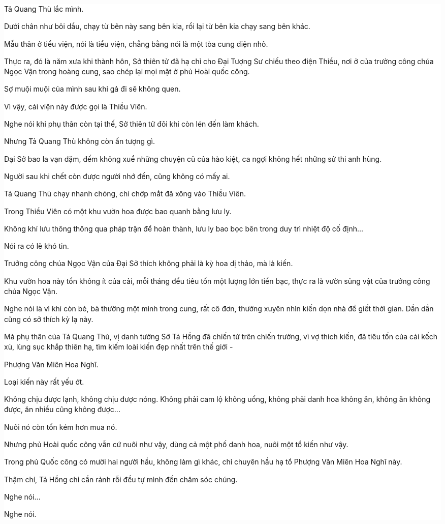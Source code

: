 Tả Quang Thù lắc mình.

Dưới chân như bôi dầu, chạy từ bên này sang bên kia, rồi lại từ bên kia chạy sang bên khác.

Mẫu thân ở tiểu viện, nói là tiểu viện, chẳng bằng nói là một tòa cung điện nhỏ.

Thực ra, đó là năm xưa khi thành hôn, Sở thiên tử đã hạ chỉ cho Đại Tượng Sư chiếu theo điện Thiều, nơi ở của trưởng công chúa Ngọc Vận trong hoàng cung, sao chép lại mọi mặt ở phủ Hoài quốc công.

Sợ muội muội của mình sau khi gả đi sẽ không quen.

Vì vậy, cái viện này được gọi là Thiều Viên.

Nghe nói khi phụ thân còn tại thế, Sở thiên tử đôi khi còn lén đến làm khách.

Nhưng Tả Quang Thù không còn ấn tượng gì.

Đại Sở bao la vạn dặm, đếm không xuể những chuyện cũ của hào kiệt, ca ngợi không hết những sử thi anh hùng.

Người sau khi chết còn được người nhớ đến, cũng không có mấy ai.

Tả Quang Thù chạy nhanh chóng, chỉ chớp mắt đã xông vào Thiều Viên.

Trong Thiều Viên có một khu vườn hoa được bao quanh bằng lưu ly.

Không khí lưu thông thông qua pháp trận để hoàn thành, lưu ly bao bọc bên trong duy trì nhiệt độ cố định...

Nói ra có lẽ khó tin.

Trưởng công chúa Ngọc Vận của Đại Sở thích không phải là kỳ hoa dị thảo, mà là kiến.

Khu vườn hoa này tốn không ít của cải, mỗi tháng đều tiêu tốn một lượng lớn tiền bạc, thực ra là vườn sủng vật của trưởng công chúa Ngọc Vận.

Nghe nói là vì khi còn bé, bà thường một mình trong cung, rất cô đơn, thường xuyên nhìn kiến dọn nhà để giết thời gian. Dần dần cũng có sở thích kỳ lạ này.

Mà phụ thân của Tả Quang Thù, vị danh tướng Sở Tả Hồng đã chiến tử trên chiến trường, vì vợ thích kiến, đã tiêu tốn của cải kếch xù, lùng sục khắp thiên hạ, tìm kiếm loài kiến đẹp nhất trên thế giới -

Phượng Văn Miên Hoa Nghĩ.

Loại kiến này rất yếu ớt.

Không chịu được lạnh, không chịu được nóng. Không phải cam lộ không uống, không phải danh hoa không ăn, không ăn không được, ăn nhiều cũng không được...

Nuôi nó còn tốn kém hơn mua nó.

Nhưng phủ Hoài quốc công vẫn cứ nuôi như vậy, dùng cả một phố danh hoa, nuôi một tổ kiến như vậy.

Trong phủ Quốc công có mười hai người hầu, không làm gì khác, chỉ chuyên hầu hạ tổ Phượng Văn Miên Hoa Nghĩ này.

Thậm chí, Tả Hồng chỉ cần rảnh rỗi đều tự mình đến chăm sóc chúng.

Nghe nói...

Nghe nói.
